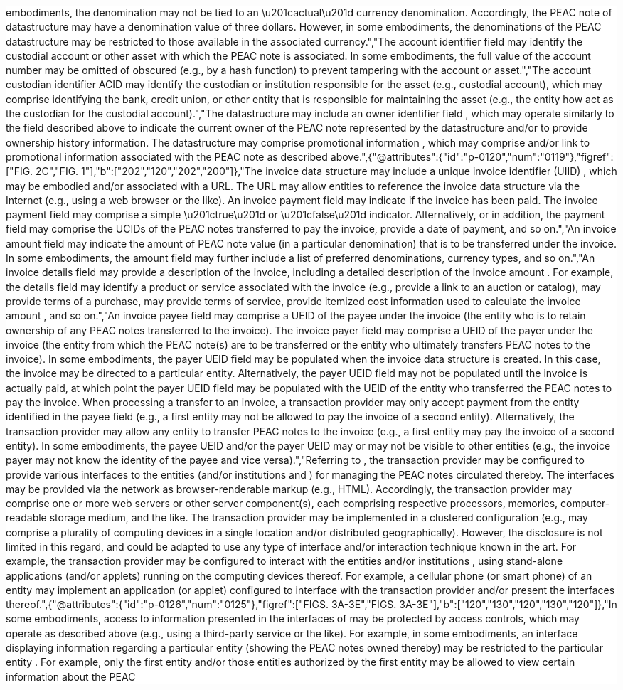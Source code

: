 embodiments, the denomination  may not be tied to an \u201cactual\u201d currency denomination. Accordingly, the PEAC note of datastructure  may have a denomination value of three dollars. However, in some embodiments, the denominations  of the PEAC datastructure  may be restricted to those available in the associated currency.","The account identifier field  may identify the custodial account or other asset with which the PEAC note  is associated. In some embodiments, the full value of the account number may be omitted of obscured (e.g., by a hash function) to prevent tampering with the account or asset.","The account custodian identifier ACID  may identify the custodian or institution responsible for the asset (e.g., custodial account), which may comprise identifying the bank, credit union, or other entity that is responsible for maintaining the asset (e.g., the entity how act as the custodian for the custodial account).","The datastructure  may include an owner identifier field , which may operate similarly to the field  described above to indicate the current owner of the PEAC note represented by the datastructure  and\/or to provide ownership history information. The datastructure  may comprise promotional information , which may comprise and\/or link to promotional information associated with the PEAC note as described above.",{"@attributes":{"id":"p-0120","num":"0119"},"figref":["FIG. 2C","FIG. 1"],"b":["202","120","202","200"]},"The invoice data structure  may include a unique invoice identifier (UIID) , which may be embodied and\/or associated with a URL. The URL may allow entities to reference the invoice data structure  via the Internet (e.g., using a web browser or the like). An invoice payment field  may indicate if the invoice has been paid. The invoice payment field  may comprise a simple \u201ctrue\u201d or \u201cfalse\u201d indicator. Alternatively, or in addition, the payment field  may comprise the UCIDs of the PEAC notes transferred to pay the invoice, provide a date of payment, and so on.","An invoice amount field  may indicate the amount of PEAC note value (in a particular denomination) that is to be transferred under the invoice. In some embodiments, the amount field  may further include a list of preferred denominations, currency types, and so on.","An invoice details field  may provide a description of the invoice, including a detailed description of the invoice amount . For example, the details field  may identify a product or service associated with the invoice (e.g., provide a link to an auction or catalog), may provide terms of a purchase, may provide terms of service, provide itemized cost information used to calculate the invoice amount , and so on.","An invoice payee field  may comprise a UEID of the payee under the invoice (the entity who is to retain ownership of any PEAC notes transferred to the invoice). The invoice payer field  may comprise a UEID of the payer under the invoice (the entity from which the PEAC note(s) are to be transferred or the entity who ultimately transfers PEAC notes to the invoice). In some embodiments, the payer UEID field  may be populated when the invoice data structure  is created. In this case, the invoice  may be directed to a particular entity. Alternatively, the payer UEID field  may not be populated until the invoice is actually paid, at which point the payer UEID field  may be populated with the UEID of the entity who transferred the PEAC notes to pay the invoice. When processing a transfer to an invoice, a transaction provider may only accept payment from the entity identified in the payee field  (e.g., a first entity may not be allowed to pay the invoice of a second entity). Alternatively, the transaction provider may allow any entity to transfer PEAC notes to the invoice (e.g., a first entity may pay the invoice of a second entity). In some embodiments, the payee UEID  and\/or the payer UEID  may or may not be visible to other entities (e.g., the invoice payer may not know the identity of the payee and vice versa).","Referring to , the transaction provider  may be configured to provide various interfaces to the entities  (and\/or institutions  and ) for managing the PEAC notes circulated thereby. The interfaces may be provided via the network  as browser-renderable markup (e.g., HTML). Accordingly, the transaction provider  may comprise one or more web servers or other server component(s), each comprising respective processors, memories, computer-readable storage medium, and the like. The transaction provider  may be implemented in a clustered configuration (e.g., may comprise a plurality of computing devices in a single location and\/or distributed geographically). However, the disclosure is not limited in this regard, and could be adapted to use any type of interface and\/or interaction technique known in the art. For example, the transaction provider  may be configured to interact with the entities  and\/or institutions ,  using stand-alone applications (and\/or applets) running on the computing devices thereof. For example, a cellular phone (or smart phone) of an entity  may implement an application (or applet) configured to interface with the transaction provider and\/or present the interfaces thereof.",{"@attributes":{"id":"p-0126","num":"0125"},"figref":["FIGS. 3A-3E","FIGS. 3A-3E"],"b":["120","130","120","130","120"]},"In some embodiments, access to information presented in the interfaces of  may be protected by access controls, which may operate as described above (e.g., using a third-party service  or the like). For example, in some embodiments, an interface displaying information regarding a particular entity  (showing the PEAC notes owned thereby) may be restricted to the particular entity . For example, only the first entity  and\/or those entities authorized by the first entity  may be allowed to view certain information about the PEAC